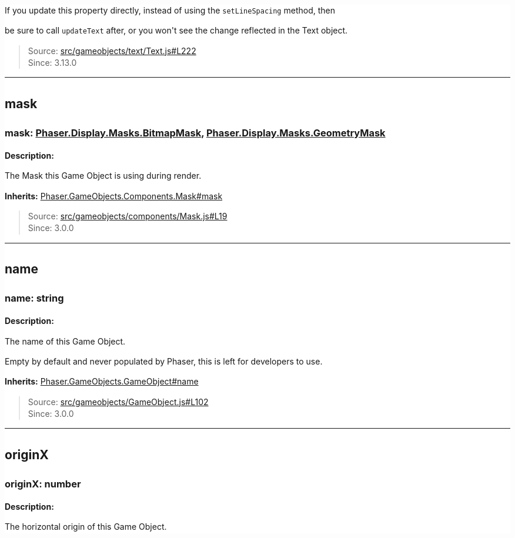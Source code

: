 If you update this property directly, instead of using the `setLineSpacing` method, then

be sure to call `updateText` after, or you won't see the change reflected in the Text object.

> Source: [src/gameobjects/text/Text.js#L222](https://github.com/phaserjs/phaser/blob/v3.87.0/src/gameobjects/text/Text.js#L222)  
> Since: 3.13.0

---

## mask

### mask: [Phaser.Display.Masks.BitmapMask](display-masks-bitmapmask.md), [Phaser.Display.Masks.GeometryMask](display-masks-geometrymask.md)

**Description:**

The Mask this Game Object is using during render.

**Inherits:** [Phaser.GameObjects.Components.Mask#mask](../namespace/gameobjects-components-mask.md)

> Source: [src/gameobjects/components/Mask.js#L19](https://github.com/phaserjs/phaser/blob/v3.87.0/src/gameobjects/components/Mask.js#L19)  
> Since: 3.0.0

---

## name

### name: string

**Description:**

The name of this Game Object.

Empty by default and never populated by Phaser, this is left for developers to use.

**Inherits:** [Phaser.GameObjects.GameObject#name](gameobjects-gameobject.md)

> Source: [src/gameobjects/GameObject.js#L102](https://github.com/phaserjs/phaser/blob/v3.87.0/src/gameobjects/GameObject.js#L102)  
> Since: 3.0.0

---

## originX

### originX: number

**Description:**

The horizontal origin of this Game Object.
